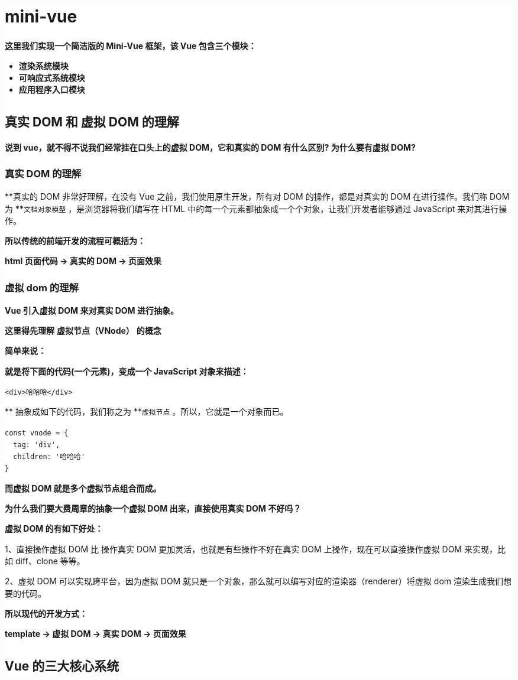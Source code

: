 # mini-vue

**这里我们实现一个简洁版的 Mini-Vue 框架，该 Vue 包含三个模块：**

* **渲染系统模块**
* **可响应式系统模块**
* **应用程序入口模块**

## **真实 DOM 和 虚拟 DOM 的理解**

**说到 vue，就不得不说我们经常挂在口头上的虚拟 DOM，它和真实的 DOM 有什么区别? 为什么要有虚拟 DOM?**

### **真实 DOM 的理解**

**真实的 DOM 非常好理解，在没有 Vue 之前，我们使用原生开发，所有对 DOM 的操作，都是对真实的 DOM 在进行操作。我们称 DOM 为 **`文档对象模型` ，是浏览器将我们编写在 HTML 中的每一个元素都抽象成一个个对象，让我们开发者能够通过 JavaScript 来对其进行操作。

**所以传统的前端开发的流程可概括为：**

**html 页面代码 -> 真实的 DOM -> 页面效果**

### **虚拟 dom 的理解**

**Vue 引入虚拟 DOM 来对真实 DOM 进行抽象。**

**这里得先理解** **虚拟节点（VNode）** **的概念**

**简单来说：**

**就是将下面的代码(一个元素)，变成一个 JavaScript 对象来描述：**

```
<div>哈哈哈</div>
```

** 抽象成如下的代码，我们称之为 **`虚拟节点` 。所以，它就是一个对象而已。

```
const vnode = {
  tag: 'div',
  children: '哈哈哈'
}
```

**而虚拟 DOM 就是多个虚拟节点组合而成。**

**为什么我们要大费周章的抽象一个虚拟 DOM 出来，直接使用真实 DOM 不好吗？**

**虚拟 DOM 的有如下好处：**

1、直接操作虚拟 DOM 比 操作真实 DOM 更加灵活，也就是有些操作不好在真实 DOM 上操作，现在可以直接操作虚拟 DOM 来实现，比如 diff、clone 等等。

2、虚拟 DOM 可以实现跨平台，因为虚拟 DOM 就只是一个对象，那么就可以编写对应的渲染器（renderer）将虚拟 dom 渲染生成我们想要的代码。

**所以现代的开发方式：**

**template  -> 虚拟 DOM -> 真实 DOM -> 页面效果**

## **Vue 的三大核心系统**
